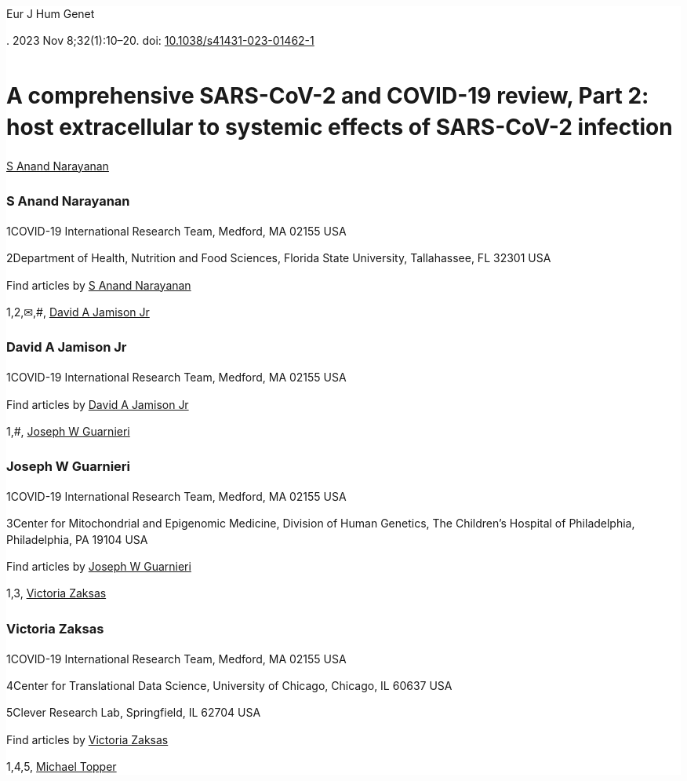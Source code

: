 Eur J Hum Genet

. 2023 Nov 8;32(1):10–20. doi: [10.1038/s41431-023-01462-1](https://doi.org/10.1038/s41431-023-01462-1)

# A comprehensive SARS-CoV-2 and COVID-19 review, Part 2: host extracellular to systemic effects of SARS-CoV-2 infection

[S Anand Narayanan](https://pubmed.ncbi.nlm.nih.gov/?term=%22Narayanan%20SA%22%5BAuthor%5D)

### S Anand Narayanan

1COVID-19 International Research Team, Medford, MA 02155 USA

2Department of Health, Nutrition and Food Sciences, Florida State University, Tallahassee, FL 32301 USA

Find articles by [S Anand Narayanan](https://pubmed.ncbi.nlm.nih.gov/?term=%22Narayanan%20SA%22%5BAuthor%5D)

1,2,✉,#, [David A Jamison Jr](https://pubmed.ncbi.nlm.nih.gov/?term=%22Jamison%20DA%22%5BAuthor%5D)

### David A Jamison Jr

1COVID-19 International Research Team, Medford, MA 02155 USA

Find articles by [David A Jamison Jr](https://pubmed.ncbi.nlm.nih.gov/?term=%22Jamison%20DA%22%5BAuthor%5D)

1,#, [Joseph W Guarnieri](https://pubmed.ncbi.nlm.nih.gov/?term=%22Guarnieri%20JW%22%5BAuthor%5D)

### Joseph W Guarnieri

1COVID-19 International Research Team, Medford, MA 02155 USA

3Center for Mitochondrial and Epigenomic Medicine, Division of Human Genetics, The Children’s Hospital of Philadelphia, Philadelphia, PA 19104 USA

Find articles by [Joseph W Guarnieri](https://pubmed.ncbi.nlm.nih.gov/?term=%22Guarnieri%20JW%22%5BAuthor%5D)

1,3, [Victoria Zaksas](https://pubmed.ncbi.nlm.nih.gov/?term=%22Zaksas%20V%22%5BAuthor%5D)

### Victoria Zaksas

1COVID-19 International Research Team, Medford, MA 02155 USA

4Center for Translational Data Science, University of Chicago, Chicago, IL 60637 USA

5Clever Research Lab, Springfield, IL 62704 USA

Find articles by [Victoria Zaksas](https://pubmed.ncbi.nlm.nih.gov/?term=%22Zaksas%20V%22%5BAuthor%5D)

1,4,5, [Michael Topper](https://pubmed.ncbi.nlm.nih.gov/?term=%22Topper%20M%22%5BAuthor%5D)
